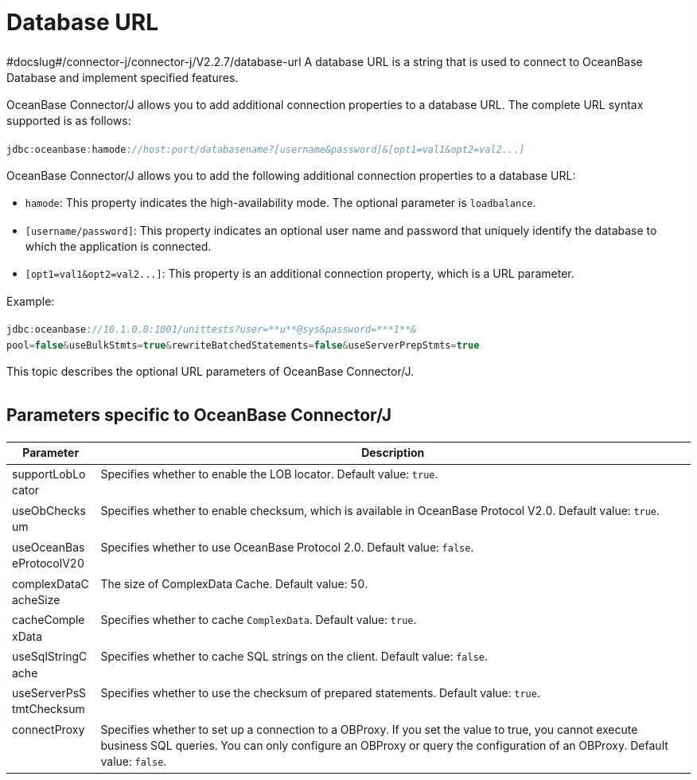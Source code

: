 Database URL 
=================================
#docslug#/connector-j/connector-j/V2.2.7/database-url
A database URL is a string that is used to connect to OceanBase Database and implement specified features. 

OceanBase Connector/J allows you to add additional connection properties to a database URL. The complete URL syntax supported is as follows:

```javascript
jdbc:oceanbase:hamode://host:port/databasename?[username&password]&[opt1=val1&opt2=val2...]
```



OceanBase Connector/J allows you to add the following additional connection properties to a database URL: 

* `hamode`: This property indicates the high-availability mode. The optional parameter is `loadbalance`.

  

* `[username/password]`: This property indicates an optional user name and password that uniquely identify the database to which the application is connected.

  

* `[opt1=val1&opt2=val2...]`: This property is an additional connection property, which is a URL parameter.

  




Example:

```javascript
jdbc:oceanbase://10.1.0.0:1001/unittests?user=**u**@sys&password=***1**&
pool=false&useBulkStmts=true&rewriteBatchedStatements=false&useServerPrepStmts=true
```



This topic describes the optional URL parameters of OceanBase Connector/J. 

Parameters specific to OceanBase Connector/J 
-----------------------------------------------------------------



|        Parameter        |                                                                                                                             Description                                                                                                                             |
|-------------------------|---------------------------------------------------------------------------------------------------------------------------------------------------------------------------------------------------------------------------------------------------------------------|
| supportLobLocator       | Specifies whether to enable the LOB locator.  Default value: `true`.                                                                                                                                                                                |
| useObChecksum           | Specifies whether to enable checksum, which is available in OceanBase Protocol V2.0.  Default value: `true`.                                                                                                                                        |
| useOceanBaseProtocolV20 | Specifies whether to use OceanBase Protocol 2.0.  Default value: `false`.                                                                                                                                                                           |
| complexDataCacheSize    | The size of ComplexData Cache.  Default value: 50.                                                                                                                                                                                                  |
| cacheComplexData        | Specifies whether to cache `ComplexData`.  Default value: `true`.                                                                                                                                                                                   |
| useSqlStringCache       | Specifies whether to cache SQL strings on the client.  Default value: `false`.                                                                                                                                                                      |
| useServerPsStmtChecksum | Specifies whether to use the checksum of prepared statements.  Default value: `true`.                                                                                                                                                               |
| connectProxy            | Specifies whether to set up a connection to a OBProxy.  If you set the value to true, you cannot execute business SQL queries. You can only configure an OBProxy or query the configuration of an OBProxy.  Default value: `false`. |
